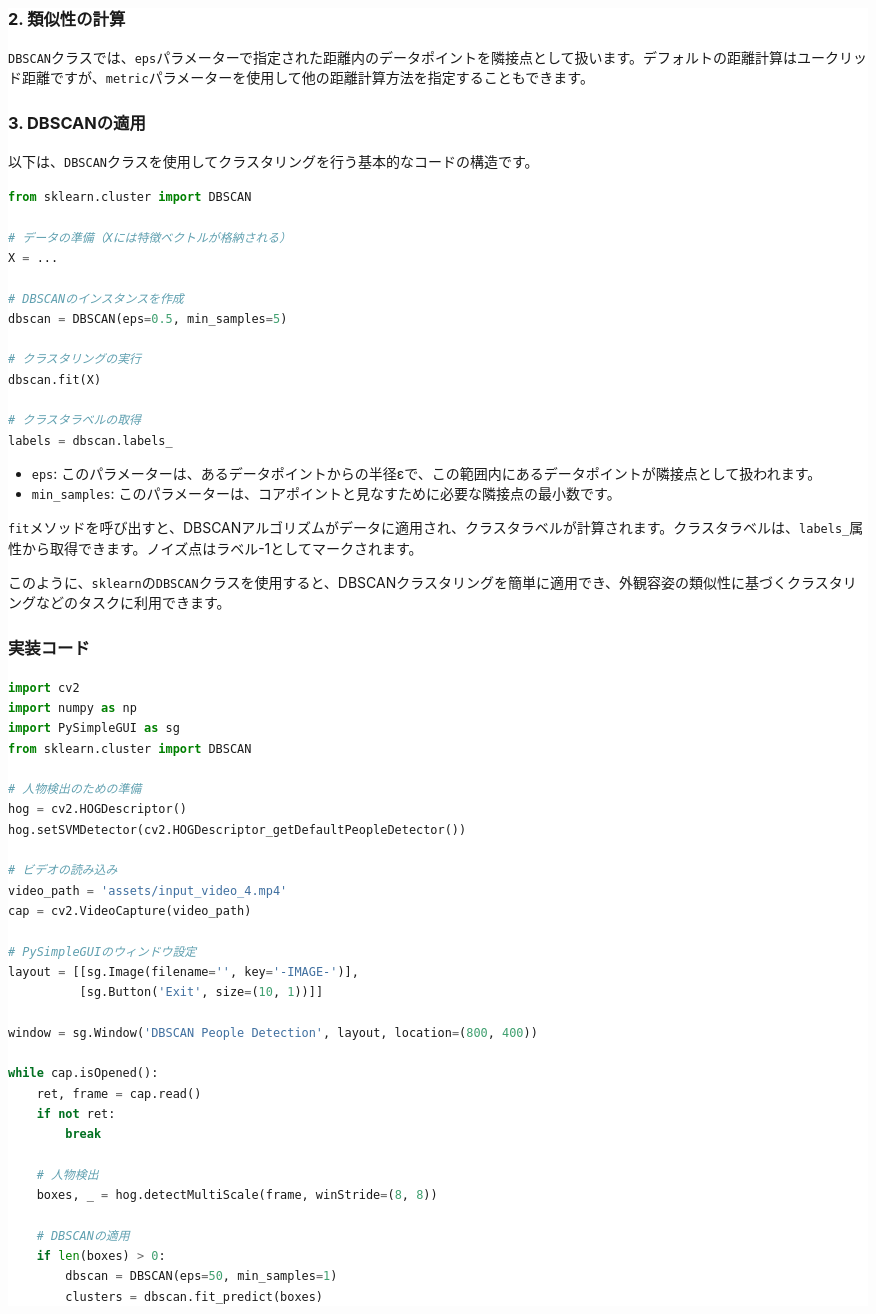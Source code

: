 ### 2. 類似性の計算
`DBSCAN`クラスでは、`eps`パラメーターで指定された距離内のデータポイントを隣接点として扱います。デフォルトの距離計算はユークリッド距離ですが、`metric`パラメーターを使用して他の距離計算方法を指定することもできます。

### 3. DBSCANの適用
以下は、`DBSCAN`クラスを使用してクラスタリングを行う基本的なコードの構造です。

```python
from sklearn.cluster import DBSCAN

# データの準備（Xには特徴ベクトルが格納される）
X = ...

# DBSCANのインスタンスを作成
dbscan = DBSCAN(eps=0.5, min_samples=5)

# クラスタリングの実行
dbscan.fit(X)

# クラスタラベルの取得
labels = dbscan.labels_
```

- `eps`: このパラメーターは、あるデータポイントからの半径εで、この範囲内にあるデータポイントが隣接点として扱われます。
- `min_samples`: このパラメーターは、コアポイントと見なすために必要な隣接点の最小数です。

`fit`メソッドを呼び出すと、DBSCANアルゴリズムがデータに適用され、クラスタラベルが計算されます。クラスタラベルは、`labels_`属性から取得できます。ノイズ点はラベル-1としてマークされます。

このように、`sklearn`の`DBSCAN`クラスを使用すると、DBSCANクラスタリングを簡単に適用でき、外観容姿の類似性に基づくクラスタリングなどのタスクに利用できます。

### 実装コード
```python
import cv2
import numpy as np
import PySimpleGUI as sg
from sklearn.cluster import DBSCAN

# 人物検出のための準備
hog = cv2.HOGDescriptor()
hog.setSVMDetector(cv2.HOGDescriptor_getDefaultPeopleDetector())

# ビデオの読み込み
video_path = 'assets/input_video_4.mp4'
cap = cv2.VideoCapture(video_path)

# PySimpleGUIのウィンドウ設定
layout = [[sg.Image(filename='', key='-IMAGE-')],
          [sg.Button('Exit', size=(10, 1))]]

window = sg.Window('DBSCAN People Detection', layout, location=(800, 400))

while cap.isOpened():
    ret, frame = cap.read()
    if not ret:
        break

    # 人物検出
    boxes, _ = hog.detectMultiScale(frame, winStride=(8, 8))

    # DBSCANの適用
    if len(boxes) > 0:
        dbscan = DBSCAN(eps=50, min_samples=1)
        clusters = dbscan.fit_predict(boxes)

```